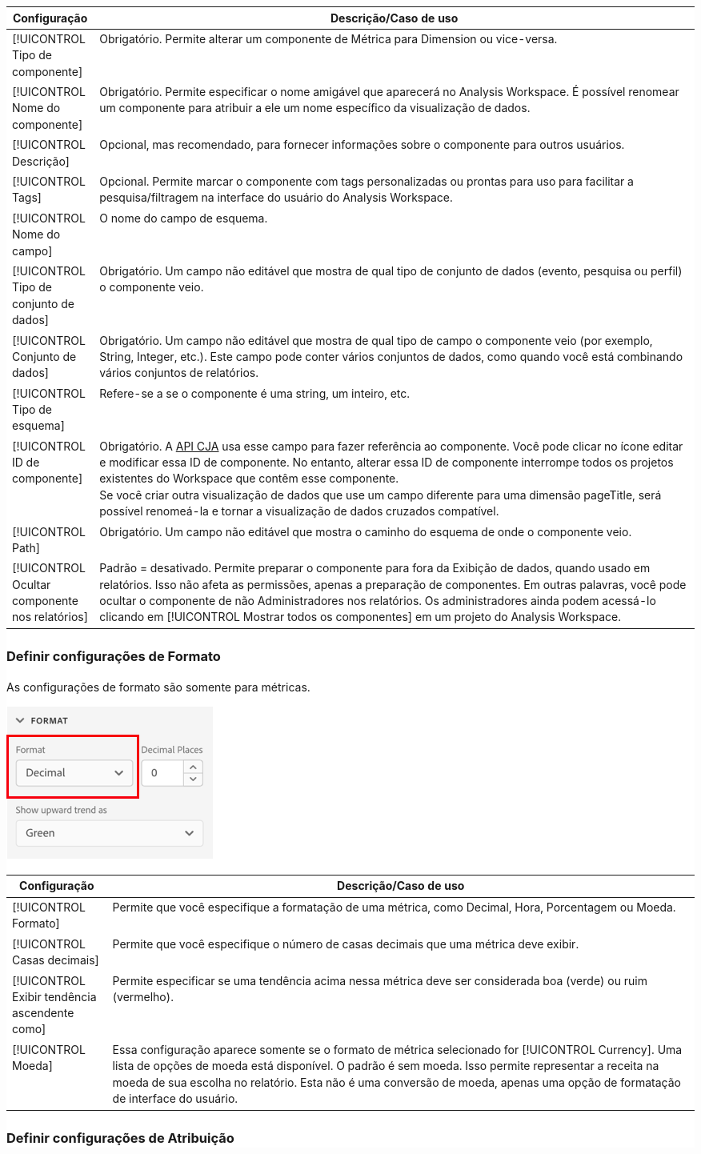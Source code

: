 | Configuração | Descrição/Caso de uso |
| --- | --- |
| [!UICONTROL Tipo de componente] | Obrigatório. Permite alterar um componente de Métrica para Dimension ou vice-versa. |
| [!UICONTROL Nome do componente] | Obrigatório. Permite especificar o nome amigável que aparecerá no Analysis Workspace. É possível renomear um componente para atribuir a ele um nome específico da visualização de dados. |
| [!UICONTROL Descrição] | Opcional, mas recomendado, para fornecer informações sobre o componente para outros usuários. |
| [!UICONTROL Tags] | Opcional. Permite marcar o componente com tags personalizadas ou prontas para uso para facilitar a pesquisa/filtragem na interface do usuário do Analysis Workspace. |
| [!UICONTROL Nome do campo] | O nome do campo de esquema. |
| [!UICONTROL Tipo de conjunto de dados] | Obrigatório. Um campo não editável que mostra de qual tipo de conjunto de dados (evento, pesquisa ou perfil) o componente veio. |
| [!UICONTROL Conjunto de dados] | Obrigatório. Um campo não editável que mostra de qual tipo de campo o componente veio (por exemplo, String, Integer, etc.). Este campo pode conter vários conjuntos de dados, como quando você está combinando vários conjuntos de relatórios. |
| [!UICONTROL Tipo de esquema] | Refere-se a se o componente é uma string, um inteiro, etc. |
| [!UICONTROL ID de componente] | Obrigatório. A [API CJA](https://adobe.io/cja-apis/docs) usa esse campo para fazer referência ao componente. Você pode clicar no ícone editar e modificar essa ID de componente. No entanto, alterar essa ID de componente interrompe todos os projetos existentes do Workspace que contêm esse componente.<br>Se você criar outra visualização de dados que use um campo diferente para uma dimensão pageTitle, será possível renomeá-la e tornar a visualização de dados cruzados compatível. |
| [!UICONTROL Path] | Obrigatório. Um campo não editável que mostra o caminho do esquema de onde o componente veio. |
| [!UICONTROL Ocultar componente nos relatórios] | Padrão = desativado. Permite preparar o componente para fora da Exibição de dados, quando usado em relatórios. Isso não afeta as permissões, apenas a preparação de componentes. Em outras palavras, você pode ocultar o componente de não Administradores nos relatórios. Os administradores ainda podem acessá-lo clicando em [!UICONTROL Mostrar todos os componentes] em um projeto do Analysis Workspace. |

### Definir configurações de Formato

As configurações de formato são somente para métricas.

![](assets/format-settings.png)

| Configuração | Descrição/Caso de uso |
| --- | --- |
| [!UICONTROL Formato] | Permite que você especifique a formatação de uma métrica, como Decimal, Hora, Porcentagem ou Moeda. |
| [!UICONTROL Casas decimais] | Permite que você especifique o número de casas decimais que uma métrica deve exibir. |
| [!UICONTROL Exibir tendência ascendente como] | Permite especificar se uma tendência acima nessa métrica deve ser considerada boa (verde) ou ruim (vermelho). |
| [!UICONTROL Moeda] | Essa configuração aparece somente se o formato de métrica selecionado for [!UICONTROL Currency]. Uma lista de opções de moeda está disponível. O padrão é sem moeda. Isso permite representar a receita na moeda de sua escolha no relatório. Esta não é uma conversão de moeda, apenas uma opção de formatação de interface do usuário. |

### Definir configurações de Atribuição

